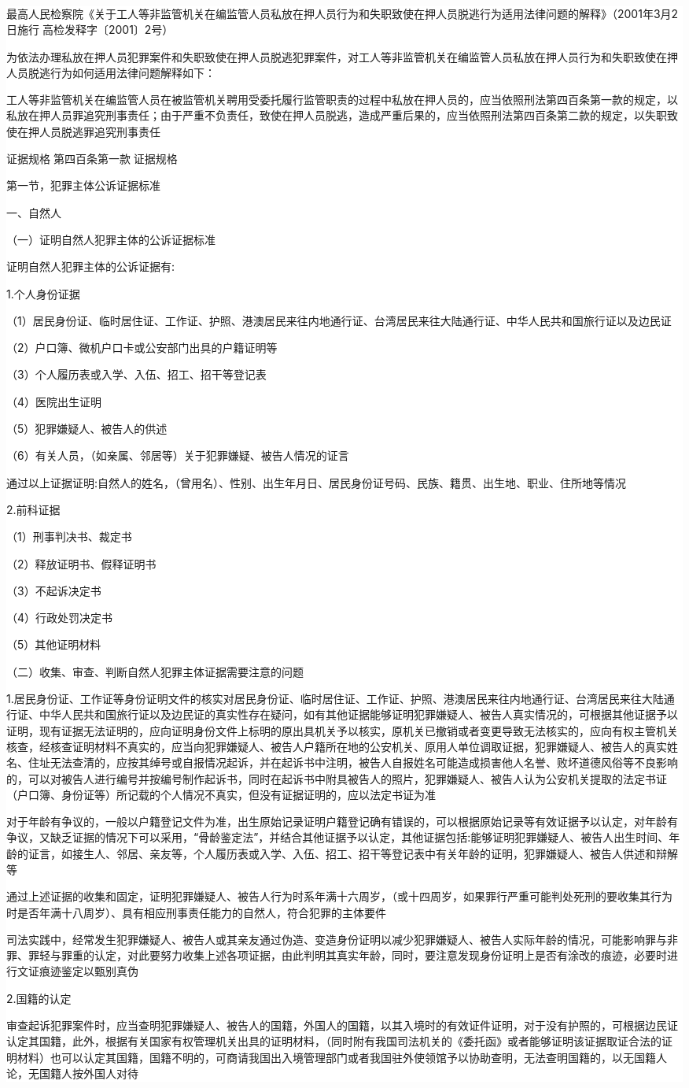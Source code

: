 最高人民检察院《关于工人等非监管机关在编监管人员私放在押人员行为和失职致使在押人员脱逃行为适用法律问题的解释》（2001年3月2日施行 高检发释字〔2001〕2号）

为依法办理私放在押人员犯罪案件和失职致使在押人员脱逃犯罪案件，对工人等非监管机关在编监管人员私放在押人员行为和失职致使在押人员脱逃行为如何适用法律问题解释如下：

工人等非监管机关在编监管人员在被监管机关聘用受委托履行监管职责的过程中私放在押人员的，应当依照刑法第四百条第一款的规定，以私放在押人员罪追究刑事责任；由于严重不负责任，致使在押人员脱逃，造成严重后果的，应当依照刑法第四百条第二款的规定，以失职致使在押人员脱逃罪追究刑事责任

证据规格 第四百条第一款 证据规格

第一节，犯罪主体公诉证据标准

一、自然人

（一）证明自然人犯罪主体的公诉证据标准

证明自然人犯罪主体的公诉证据有:

1.个人身份证据

（1）居民身份证、临时居住证、工作证、护照、港澳居民来往内地通行证、台湾居民来往大陆通行证、中华人民共和国旅行证以及边民证

（2）户口簿、微机户口卡或公安部门出具的户籍证明等

（3）个人履历表或入学、入伍、招工、招干等登记表

（4）医院出生证明

（5）犯罪嫌疑人、被告人的供述

（6）有关人员，（如亲属、邻居等）关于犯罪嫌疑、被告人情况的证言

通过以上证据证明:自然人的姓名，（曾用名）、性别、出生年月日、居民身份证号码、民族、籍贯、出生地、职业、住所地等情况

2.前科证据

（1）刑事判决书、裁定书

（2）释放证明书、假释证明书

（3）不起诉决定书

（4）行政处罚决定书

（5）其他证明材料

（二）收集、审查、判断自然人犯罪主体证据需要注意的问题

1.居民身份证、工作证等身份证明文件的核实对居民身份证、临时居住证、工作证、护照、港澳居民来往内地通行证、台湾居民来往大陆通行证、中华人民共和国旅行证以及边民证的真实性存在疑问，如有其他证据能够证明犯罪嫌疑人、被告人真实情况的，可根据其他证据予以证明，现有证据无法证明的，应向证明身份文件上标明的原出具机关予以核实，原机关已撤销或者变更导致无法核实的，应向有权主管机关核查，经核查证明材料不真实的，应当向犯罪嫌疑人、被告人户籍所在地的公安机关、原用人单位调取证据，犯罪嫌疑人、被告人的真实姓名、住址无法查清的，应按其绰号或自报情况起诉，并在起诉书中注明，被告人自报姓名可能造成损害他人名誉、败坏道德风俗等不良影响的，可以对被告人进行编号并按编号制作起诉书，同时在起诉书中附具被告人的照片，犯罪嫌疑人、被告人认为公安机关提取的法定书证（户口簿、身份证等）所记载的个人情况不真实，但没有证据证明的，应以法定书证为准

对于年龄有争议的，一般以户籍登记文件为准，出生原始记录证明户籍登记确有错误的，可以根据原始记录等有效证据予以认定，对年龄有争议，又缺乏证据的情况下可以采用，“骨龄鉴定法”，并结合其他证据予以认定，其他证据包括:能够证明犯罪嫌疑人、被告人出生时间、年龄的证言，如接生人、邻居、亲友等，个人履历表或入学、入伍、招工、招干等登记表中有关年龄的证明，犯罪嫌疑人、被告人供述和辩解等

通过上述证据的收集和固定，证明犯罪嫌疑人、被告人行为时系年满十六周岁，（或十四周岁，如果罪行严重可能判处死刑的要收集其行为时是否年满十八周岁）、具有相应刑事责任能力的自然人，符合犯罪的主体要件

司法实践中，经常发生犯罪嫌疑人、被告人或其亲友通过伪造、变造身份证明以减少犯罪嫌疑人、被告人实际年龄的情况，可能影响罪与非罪、罪轻与罪重的认定，对此要努力收集上述各项证据，由此判明其真实年龄，同时，要注意发现身份证明上是否有涂改的痕迹，必要时进行文证痕迹鉴定以甄别真伪

2.国籍的认定

审查起诉犯罪案件时，应当查明犯罪嫌疑人、被告人的国籍，外国人的国籍，以其入境时的有效证件证明，对于没有护照的，可根据边民证认定其国籍，此外，根据有关国家有权管理机关出具的证明材料，（同时附有我国司法机关的《委托函》或者能够证明该证据取证合法的证明材料）也可以认定其国籍，国籍不明的，可商请我国出入境管理部门或者我国驻外使领馆予以协助查明，无法查明国籍的，以无国籍人论，无国籍人按外国人对待
